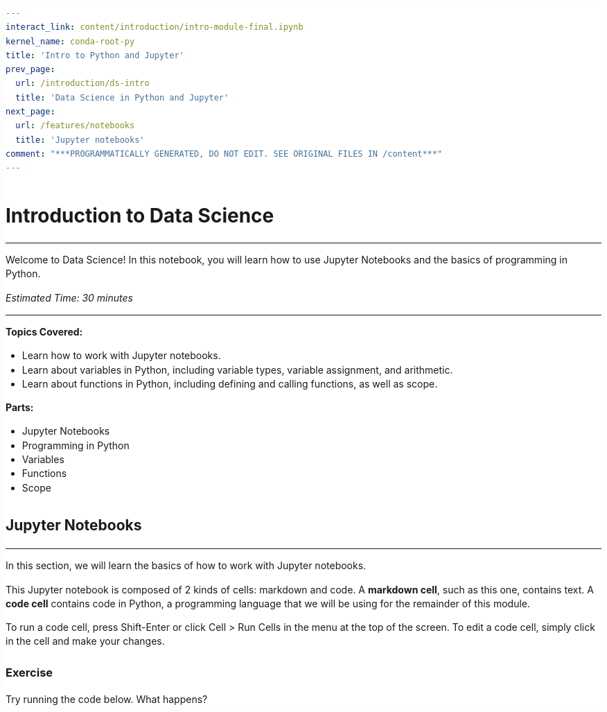```yaml
---
interact_link: content/introduction/intro-module-final.ipynb
kernel_name: conda-root-py
title: 'Intro to Python and Jupyter'
prev_page:
  url: /introduction/ds-intro
  title: 'Data Science in Python and Jupyter'
next_page:
  url: /features/notebooks
  title: 'Jupyter notebooks'
comment: "***PROGRAMMATICALLY GENERATED, DO NOT EDIT. SEE ORIGINAL FILES IN /content***"
---
```


# Introduction to Data Science
---

Welcome to Data Science! In this notebook, you will learn how to use Jupyter Notebooks and the basics of programming in Python.

*Estimated Time: 30 minutes*

---

**Topics Covered:**
- Learn how to work with Jupyter notebooks.
- Learn about variables in Python, including variable types, variable assignment, and arithmetic.
- Learn about functions in Python, including defining and calling functions, as well as scope.

**Parts:**
- Jupyter Notebooks
- Programming in Python
- Variables
- Functions
- Scope

## Jupyter Notebooks
---
In this section, we will learn the basics of how to work with Jupyter notebooks.

This Jupyter notebook is composed of 2 kinds of cells: markdown and code. A **markdown cell**, such as this one, contains text. A **code cell** contains code in Python, a programming language that we will be using for the remainder of this module.

To run a code cell, press Shift-Enter or click Cell > Run Cells in the menu at the top of the screen. To edit a code cell, simply click in the cell and make your changes.

### Exercise

Try running the code below. What happens?
